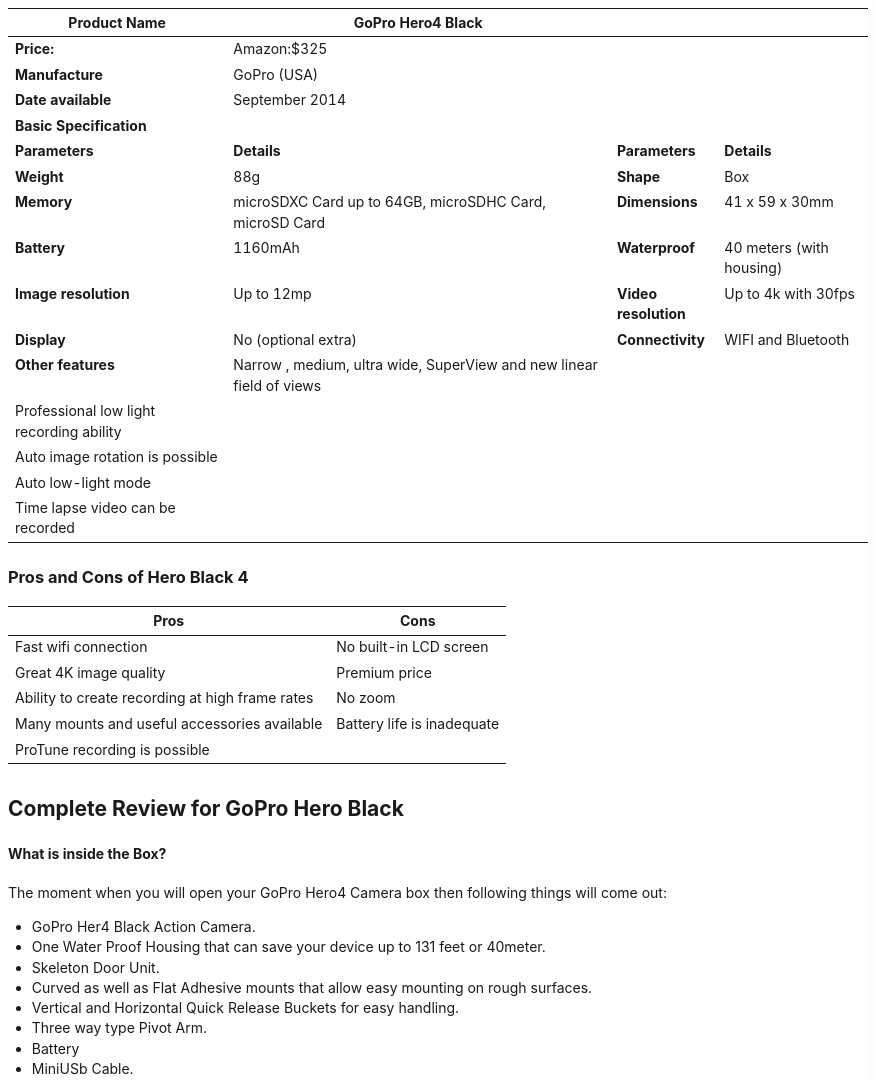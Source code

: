 | **Product Name**                         | **GoPro Hero4 Black**                                                |                      |                          |
| ---------------------------------------- | -------------------------------------------------------------------- | -------------------- | ------------------------ |
| **Price:**                               | Amazon:$325                                                          |                      |                          |
| **Manufacture**                          | GoPro (USA)                                                          |                      |                          |
| **Date available**                       | September 2014                                                       |                      |                          |
| **Basic Specification**                  |                                                                      |                      |                          |
| **Parameters**                           | **Details**                                                          | **Parameters**       | **Details**              |
| **Weight**                               | 88g                                                                  | **Shape**            | Box                      |
| **Memory**                               | microSDXC Card up to 64GB, microSDHC Card, microSD Card              | **Dimensions**       | 41 x 59 x 30mm           |
| **Battery**                              | 1160mAh                                                              | **Waterproof**       | 40 meters (with housing) |
| **Image resolution**                     | Up to 12mp                                                           | **Video resolution** | Up to 4k with 30fps      |
| **Display**                              | No (optional extra)                                                  | **Connectivity**     | WIFI and Bluetooth       |
| **Other features**                       | Narrow , medium, ultra wide, SuperView and new linear field of views |                      |                          |
| Professional low light recording ability |                                                                      |                      |                          |
| Auto image rotation is possible          |                                                                      |                      |                          |
| Auto low-light mode                      |                                                                      |                      |                          |
| Time lapse video can be recorded         |                                                                      |                      |                          |

### Pros and Cons of Hero Black 4

| **Pros**                                        | **Cons**                   |
| ----------------------------------------------- | -------------------------- |
| Fast wifi connection                            | No built-in LCD screen     |
| Great 4K image quality                          | Premium price              |
| Ability to create recording at high frame rates | No zoom                    |
| Many mounts and useful accessories available    | Battery life is inadequate |
| ProTune recording is possible                   |                            |

## Complete Review for GoPro Hero Black

#### What is inside the Box?

 The moment when you will open your GoPro Hero4 Camera box then following things will come out:

* GoPro Her4 Black Action Camera.
* One Water Proof Housing that can save your device up to 131 feet or 40meter.
* Skeleton Door Unit.
* Curved as well as Flat Adhesive mounts that allow easy mounting on rough surfaces.
* Vertical and Horizontal Quick Release Buckets for easy handling.
* Three way type Pivot Arm.
* Battery
* MiniUSb Cable.
